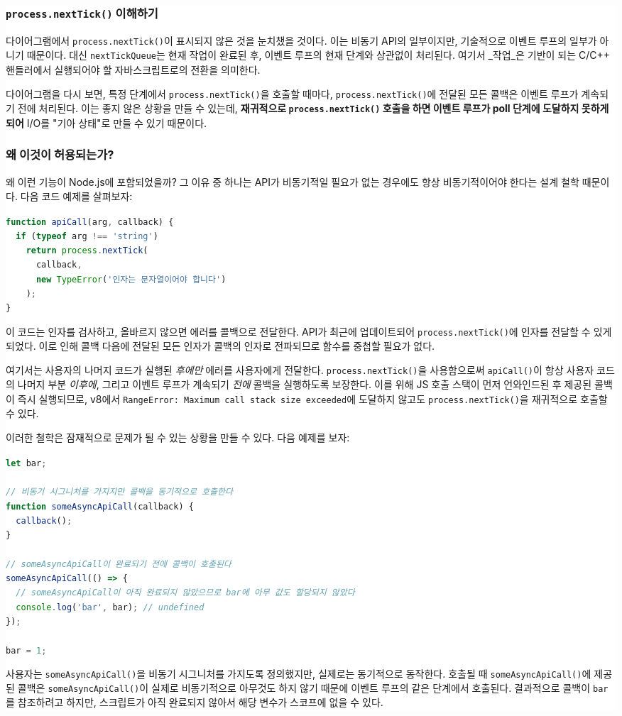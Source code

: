 ### `process.nextTick()` 이해하기

다이어그램에서 `process.nextTick()`이 표시되지 않은 것을 눈치챘을 것이다. 이는 비동기 API의 일부이지만, 기술적으로 이벤트 루프의 일부가 아니기 때문이다. 대신 `nextTickQueue`는 현재 작업이 완료된 후, 이벤트 루프의 현재 단계와 상관없이 처리된다. 여기서 _작업_은 기반이 되는 C/C++ 핸들러에서 실행되어야 할 자바스크립트로의 전환을 의미한다.

다이어그램을 다시 보면, 특정 단계에서 `process.nextTick()`을 호출할 때마다, `process.nextTick()`에 전달된 모든 콜백은 이벤트 루프가 계속되기 전에 처리된다. 이는 좋지 않은 상황을 만들 수 있는데, **재귀적으로 `process.nextTick()` 호출을 하면 이벤트 루프가 **poll** 단계에 도달하지 못하게 되어** I/O를 "기아 상태"로 만들 수 있기 때문이다.

### 왜 이것이 허용되는가?

왜 이런 기능이 Node.js에 포함되었을까? 그 이유 중 하나는 API가 비동기적일 필요가 없는 경우에도 항상 비동기적이어야 한다는 설계 철학 때문이다. 다음 코드 예제를 살펴보자:

```js
function apiCall(arg, callback) {
  if (typeof arg !== 'string')
    return process.nextTick(
      callback,
      new TypeError('인자는 문자열이어야 합니다')
    );
}
```

이 코드는 인자를 검사하고, 올바르지 않으면 에러를 콜백으로 전달한다. API가 최근에 업데이트되어 `process.nextTick()`에 인자를 전달할 수 있게 되었다. 이로 인해 콜백 다음에 전달된 모든 인자가 콜백의 인자로 전파되므로 함수를 중첩할 필요가 없다.

여기서는 사용자의 나머지 코드가 실행된 _후에만_ 에러를 사용자에게 전달한다. `process.nextTick()`을 사용함으로써 `apiCall()`이 항상 사용자 코드의 나머지 부분 _이후에_, 그리고 이벤트 루프가 계속되기 _전에_ 콜백을 실행하도록 보장한다. 이를 위해 JS 호출 스택이 먼저 언와인드된 후 제공된 콜백이 즉시 실행되므로, v8에서 `RangeError: Maximum call stack size exceeded`에 도달하지 않고도 `process.nextTick()`을 재귀적으로 호출할 수 있다.

이러한 철학은 잠재적으로 문제가 될 수 있는 상황을 만들 수 있다. 다음 예제를 보자:

```js
let bar;

// 비동기 시그니처를 가지지만 콜백을 동기적으로 호출한다
function someAsyncApiCall(callback) {
  callback();
}

// someAsyncApiCall이 완료되기 전에 콜백이 호출된다
someAsyncApiCall(() => {
  // someAsyncApiCall이 아직 완료되지 않았으므로 bar에 아무 값도 할당되지 않았다
  console.log('bar', bar); // undefined
});

bar = 1;
```

사용자는 `someAsyncApiCall()`을 비동기 시그니처를 가지도록 정의했지만, 실제로는 동기적으로 동작한다. 호출될 때 `someAsyncApiCall()`에 제공된 콜백은 `someAsyncApiCall()`이 실제로 비동기적으로 아무것도 하지 않기 때문에 이벤트 루프의 같은 단계에서 호출된다. 결과적으로 콜백이 `bar`를 참조하려고 하지만, 스크립트가 아직 완료되지 않아서 해당 변수가 스코프에 없을 수 있다.
